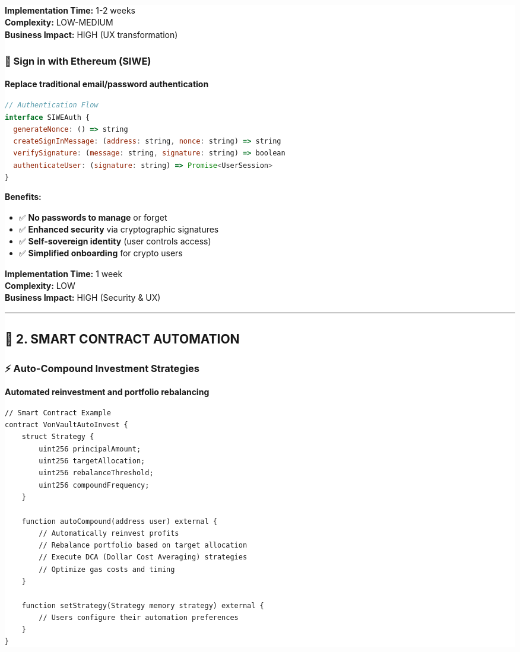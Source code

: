 **Implementation Time:** 1-2 weeks  
**Complexity:** LOW-MEDIUM  
**Business Impact:** HIGH (UX transformation)

### **🔐 Sign in with Ethereum (SIWE)**
**Replace traditional email/password authentication**

```javascript
// Authentication Flow
interface SIWEAuth {
  generateNonce: () => string
  createSignInMessage: (address: string, nonce: string) => string
  verifySignature: (message: string, signature: string) => boolean
  authenticateUser: (signature: string) => Promise<UserSession>
}
```

**Benefits:**
- ✅ **No passwords to manage** or forget
- ✅ **Enhanced security** via cryptographic signatures
- ✅ **Self-sovereign identity** (user controls access)
- ✅ **Simplified onboarding** for crypto users

**Implementation Time:** 1 week  
**Complexity:** LOW  
**Business Impact:** HIGH (Security & UX)

---

## 🤖 **2. SMART CONTRACT AUTOMATION**

### **⚡ Auto-Compound Investment Strategies**
**Automated reinvestment and portfolio rebalancing**

```solidity
// Smart Contract Example
contract VonVaultAutoInvest {
    struct Strategy {
        uint256 principalAmount;
        uint256 targetAllocation;
        uint256 rebalanceThreshold;
        uint256 compoundFrequency;
    }
    
    function autoCompound(address user) external {
        // Automatically reinvest profits
        // Rebalance portfolio based on target allocation
        // Execute DCA (Dollar Cost Averaging) strategies
        // Optimize gas costs and timing
    }
    
    function setStrategy(Strategy memory strategy) external {
        // Users configure their automation preferences
    }
}
```
